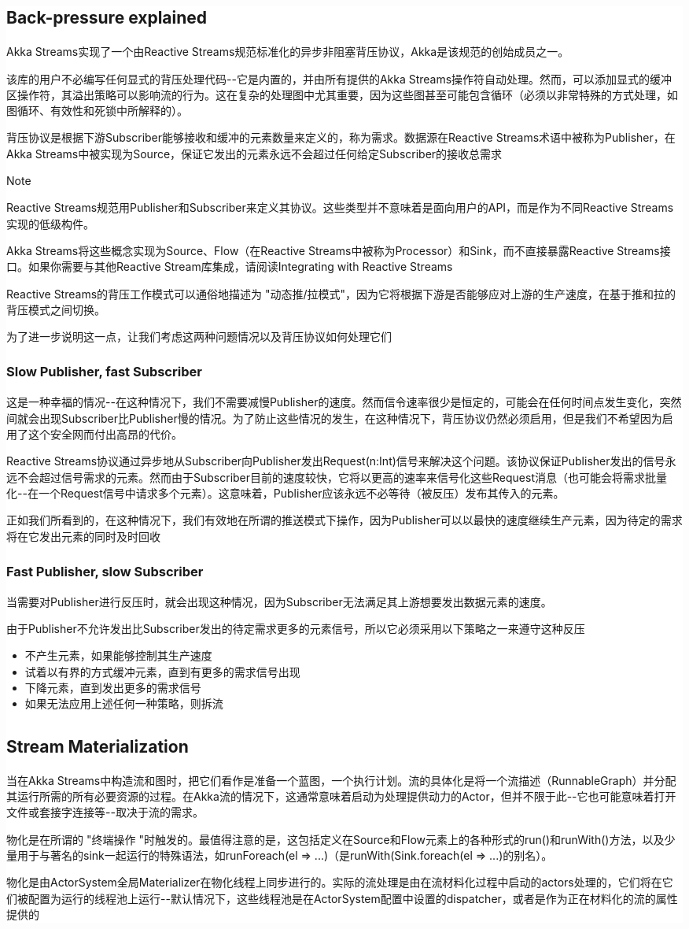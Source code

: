
## Back-pressure explained

Akka Streams实现了一个由Reactive Streams规范标准化的异步非阻塞背压协议，Akka是该规范的创始成员之一。

该库的用户不必编写任何显式的背压处理代码--它是内置的，并由所有提供的Akka Streams操作符自动处理。然而，可以添加显式的缓冲区操作符，其溢出策略可以影响流的行为。这在复杂的处理图中尤其重要，因为这些图甚至可能包含循环（必须以非常特殊的方式处理，如图循环、有效性和死锁中所解释的）。

背压协议是根据下游Subscriber能够接收和缓冲的元素数量来定义的，称为需求。数据源在Reactive Streams术语中被称为Publisher，在Akka Streams中被实现为Source，保证它发出的元素永远不会超过任何给定Subscriber的接收总需求


Note

Reactive Streams规范用Publisher和Subscriber来定义其协议。这些类型并不意味着是面向用户的API，而是作为不同Reactive Streams实现的低级构件。

Akka Streams将这些概念实现为Source、Flow（在Reactive Streams中被称为Processor）和Sink，而不直接暴露Reactive Streams接口。如果你需要与其他Reactive Stream库集成，请阅读Integrating with Reactive Streams

Reactive Streams的背压工作模式可以通俗地描述为 "动态推/拉模式"，因为它将根据下游是否能够应对上游的生产速度，在基于推和拉的背压模式之间切换。

为了进一步说明这一点，让我们考虑这两种问题情况以及背压协议如何处理它们


### Slow Publisher, fast Subscriber

这是一种幸福的情况--在这种情况下，我们不需要减慢Publisher的速度。然而信令速率很少是恒定的，可能会在任何时间点发生变化，突然间就会出现Subscriber比Publisher慢的情况。为了防止这些情况的发生，在这种情况下，背压协议仍然必须启用，但是我们不希望因为启用了这个安全网而付出高昂的代价。

Reactive Streams协议通过异步地从Subscriber向Publisher发出Request(n:Int)信号来解决这个问题。该协议保证Publisher发出的信号永远不会超过信号需求的元素。然而由于Subscriber目前的速度较快，它将以更高的速率来信号化这些Request消息（也可能会将需求批量化--在一个Request信号中请求多个元素）。这意味着，Publisher应该永远不必等待（被反压）发布其传入的元素。

正如我们所看到的，在这种情况下，我们有效地在所谓的推送模式下操作，因为Publisher可以以最快的速度继续生产元素，因为待定的需求将在它发出元素的同时及时回收


### Fast Publisher, slow Subscriber

当需要对Publisher进行反压时，就会出现这种情况，因为Subscriber无法满足其上游想要发出数据元素的速度。

由于Publisher不允许发出比Subscriber发出的待定需求更多的元素信号，所以它必须采用以下策略之一来遵守这种反压

*  不产生元素，如果能够控制其生产速度
*  试着以有界的方式缓冲元素，直到有更多的需求信号出现
*  下降元素，直到发出更多的需求信号
*  如果无法应用上述任何一种策略，则拆流


## Stream Materialization

当在Akka Streams中构造流和图时，把它们看作是准备一个蓝图，一个执行计划。流的具体化是将一个流描述（RunnableGraph）并分配其运行所需的所有必要资源的过程。在Akka流的情况下，这通常意味着启动为处理提供动力的Actor，但并不限于此--它也可能意味着打开文件或套接字连接等--取决于流的需求。

物化是在所谓的 "终端操作 "时触发的。最值得注意的是，这包括定义在Source和Flow元素上的各种形式的run()和runWith()方法，以及少量用于与著名的sink一起运行的特殊语法，如runForeach(el => ...)（是runWith(Sink.foreach(el => ...)的别名）。

物化是由ActorSystem全局Materializer在物化线程上同步进行的。实际的流处理是由在流材料化过程中启动的actors处理的，它们将在它们被配置为运行的线程池上运行--默认情况下，这些线程池是在ActorSystem配置中设置的dispatcher，或者是作为正在材料化的流的属性提供的

